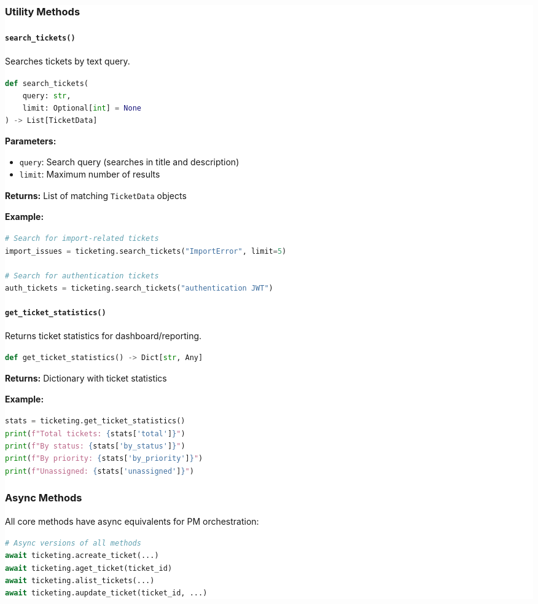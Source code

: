 ### Utility Methods

#### `search_tickets()`

Searches tickets by text query.

```python
def search_tickets(
    query: str,
    limit: Optional[int] = None
) -> List[TicketData]
```

**Parameters:**
- `query`: Search query (searches in title and description)
- `limit`: Maximum number of results

**Returns:** List of matching `TicketData` objects

**Example:**
```python
# Search for import-related tickets
import_issues = ticketing.search_tickets("ImportError", limit=5)

# Search for authentication tickets
auth_tickets = ticketing.search_tickets("authentication JWT")
```

#### `get_ticket_statistics()`

Returns ticket statistics for dashboard/reporting.

```python
def get_ticket_statistics() -> Dict[str, Any]
```

**Returns:** Dictionary with ticket statistics

**Example:**
```python
stats = ticketing.get_ticket_statistics()
print(f"Total tickets: {stats['total']}")
print(f"By status: {stats['by_status']}")
print(f"By priority: {stats['by_priority']}")
print(f"Unassigned: {stats['unassigned']}")
```

### Async Methods

All core methods have async equivalents for PM orchestration:

```python
# Async versions of all methods
await ticketing.acreate_ticket(...)
await ticketing.aget_ticket(ticket_id)
await ticketing.alist_tickets(...)
await ticketing.aupdate_ticket(ticket_id, ...)
```

